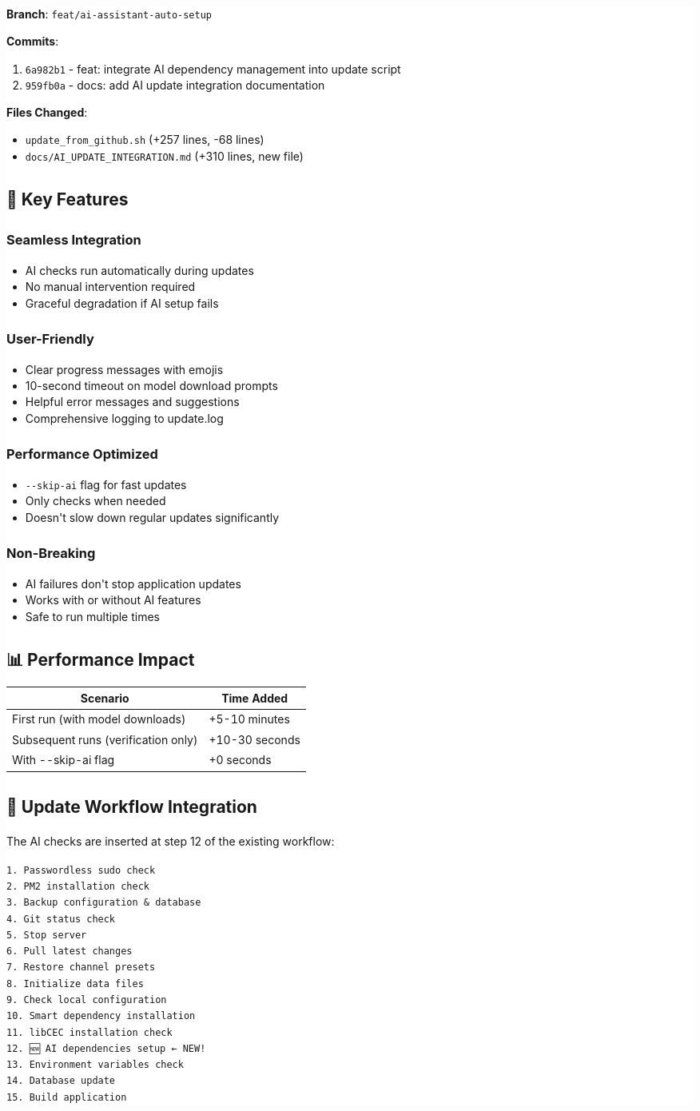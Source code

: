 **Branch**: `feat/ai-assistant-auto-setup`

**Commits**:
1. `6a982b1` - feat: integrate AI dependency management into update script
2. `959fb0a` - docs: add AI update integration documentation

**Files Changed**:
- `update_from_github.sh` (+257 lines, -68 lines)
- `docs/AI_UPDATE_INTEGRATION.md` (+310 lines, new file)

## 🎯 Key Features

### Seamless Integration
- AI checks run automatically during updates
- No manual intervention required
- Graceful degradation if AI setup fails

### User-Friendly
- Clear progress messages with emojis
- 10-second timeout on model download prompts
- Helpful error messages and suggestions
- Comprehensive logging to update.log

### Performance Optimized
- `--skip-ai` flag for fast updates
- Only checks when needed
- Doesn't slow down regular updates significantly

### Non-Breaking
- AI failures don't stop application updates
- Works with or without AI features
- Safe to run multiple times

## 📊 Performance Impact

| Scenario | Time Added |
|----------|------------|
| First run (with model downloads) | +5-10 minutes |
| Subsequent runs (verification only) | +10-30 seconds |
| With --skip-ai flag | +0 seconds |

## 🔄 Update Workflow Integration

The AI checks are inserted at step 12 of the existing workflow:

```
1. Passwordless sudo check
2. PM2 installation check
3. Backup configuration & database
4. Git status check
5. Stop server
6. Pull latest changes
7. Restore channel presets
8. Initialize data files
9. Check local configuration
10. Smart dependency installation
11. libCEC installation check
12. 🆕 AI dependencies setup ← NEW!
13. Environment variables check
14. Database update
15. Build application
```